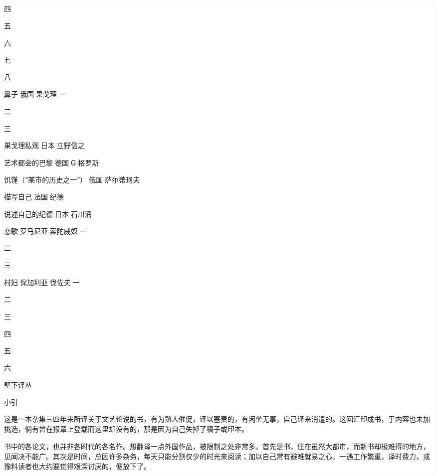 四

五

六

七

八



鼻子 俄国 果戈理 一

二

三



果戈理私观 日本 立野信之

艺术都会的巴黎 德国 G·格罗斯

饥馑（“某市的历史之一”） 俄国 萨尔蒂珂夫

描写自己 法国 纪德

说述自己的纪德 日本 石川涌

恋歌 罗马尼亚 索陀威奴 一

二

三



村妇 保加利亚 伐佐夫 一

二

三

四

五

六





壁下译丛





小引





这是一本杂集三四年来所译关于文艺论说的书，有为熟人催促，译以塞责的，有闲坐无事，自己译来消遣的。这回汇印成书，于内容也未加挑选，倘有曾在报章上登载而这里却没有的，那是因为自己失掉了稿子或印本。

书中的各论文，也并非各时代的各名作。想翻译一点外国作品，被限制之处非常多。首先是书，住在虽然大都市，而新书却极难得的地方，见闻决不能广。其次是时间，总因许多杂务，每天只能分割仅少的时光来阅读；加以自己常有避难就易之心，一遇工作繁重，译时费力，或豫料读者也大约要觉得艰深讨厌的，便放下了。

